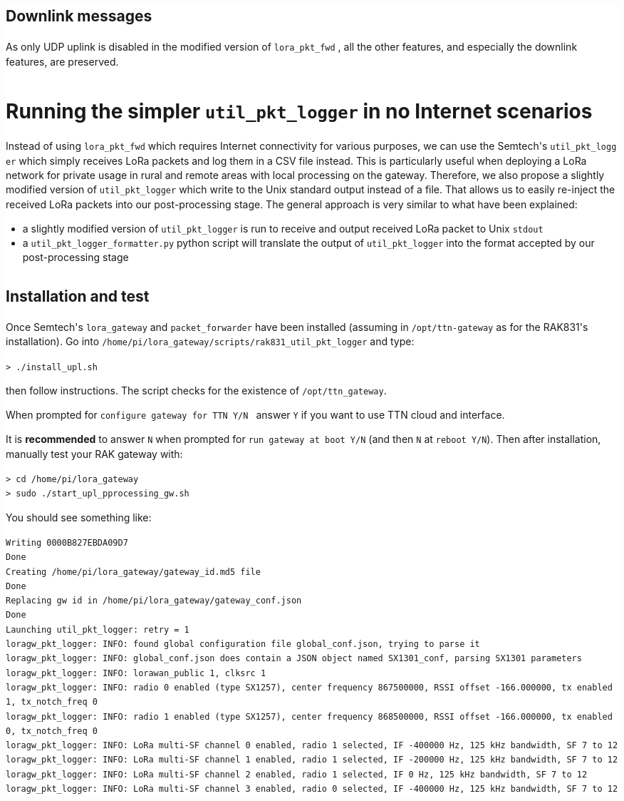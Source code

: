 
Downlink messages
-----------------

As only UDP uplink is disabled in the modified version of `lora_pkt_fwd` , all the other features, and especially the downlink features, are preserved.

Running the simpler `util_pkt_logger` in no Internet scenarios
==============================================================

Instead of using `lora_pkt_fwd` which requires Internet connectivity for various purposes, we can use the Semtech's `util_pkt_logger` which simply receives LoRa packets and log them in a CSV file instead. This is particularly useful when deploying a LoRa network for private usage in rural and remote areas with local processing on the gateway. Therefore, we also propose a slightly modified version of `util_pkt_logger` which write to the Unix standard output instead of a file. That allows us to easily re-inject the received LoRa packets into our post-processing stage. The general approach is very similar to what have been explained:

- a slightly modified version of `util_pkt_logger` is run to receive and output received LoRa packet to Unix `stdout`
- a `util_pkt_logger_formatter.py` python script will translate the output of `util_pkt_logger` into the format accepted by our post-processing stage

Installation and test
---------------------

Once Semtech's `lora_gateway` and `packet_forwarder` have been installed (assuming in `/opt/ttn-gateway` as for the RAK831's installation). Go into `/home/pi/lora_gateway/scripts/rak831_util_pkt_logger` and type:

	> ./install_upl.sh
	
then follow instructions. The script checks for the existence of `/opt/ttn_gateway`.

When prompted for `configure gateway for TTN Y/N ` answer `Y` if you want to use TTN cloud and interface. 

It is **recommended** to answer `N` when prompted for `run gateway at boot Y/N` (and then `N` at `reboot Y/N`). Then after installation, manually test your RAK gateway with:

	> cd /home/pi/lora_gateway
	> sudo ./start_upl_pprocessing_gw.sh
	
You should see something like:

	Writing 0000B827EBDA09D7
	Done
	Creating /home/pi/lora_gateway/gateway_id.md5 file
	Done
	Replacing gw id in /home/pi/lora_gateway/gateway_conf.json
	Done
	Launching util_pkt_logger: retry = 1
	loragw_pkt_logger: INFO: found global configuration file global_conf.json, trying to parse it
	loragw_pkt_logger: INFO: global_conf.json does contain a JSON object named SX1301_conf, parsing SX1301 parameters
	loragw_pkt_logger: INFO: lorawan_public 1, clksrc 1
	loragw_pkt_logger: INFO: radio 0 enabled (type SX1257), center frequency 867500000, RSSI offset -166.000000, tx enabled 1, tx_notch_freq 0
	loragw_pkt_logger: INFO: radio 1 enabled (type SX1257), center frequency 868500000, RSSI offset -166.000000, tx enabled 0, tx_notch_freq 0
	loragw_pkt_logger: INFO: LoRa multi-SF channel 0 enabled, radio 1 selected, IF -400000 Hz, 125 kHz bandwidth, SF 7 to 12
	loragw_pkt_logger: INFO: LoRa multi-SF channel 1 enabled, radio 1 selected, IF -200000 Hz, 125 kHz bandwidth, SF 7 to 12
	loragw_pkt_logger: INFO: LoRa multi-SF channel 2 enabled, radio 1 selected, IF 0 Hz, 125 kHz bandwidth, SF 7 to 12
	loragw_pkt_logger: INFO: LoRa multi-SF channel 3 enabled, radio 0 selected, IF -400000 Hz, 125 kHz bandwidth, SF 7 to 12